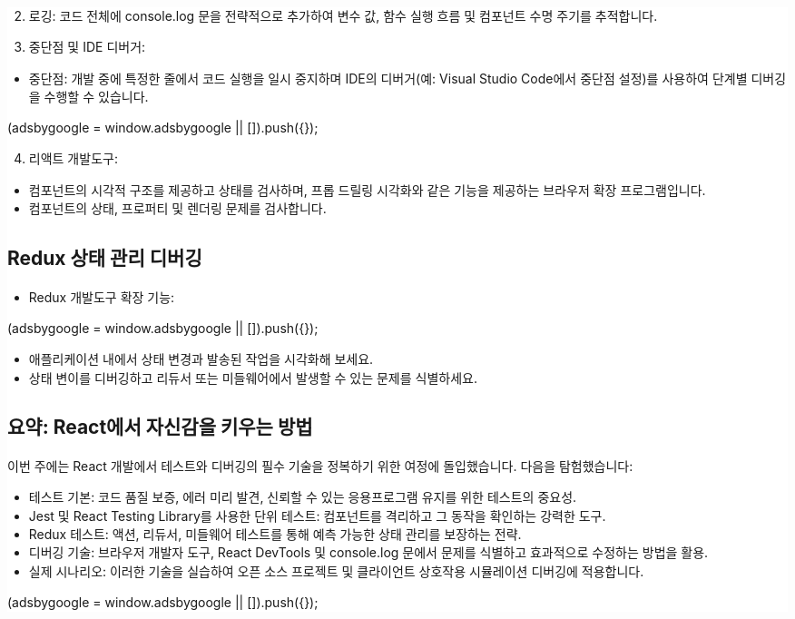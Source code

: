 2. 로깅: 코드 전체에 console.log 문을 전략적으로 추가하여 변수 값, 함수 실행 흐름 및 컴포넌트 수명 주기를 추적합니다.

3. 중단점 및 IDE 디버거:

- 중단점: 개발 중에 특정한 줄에서 코드 실행을 일시 중지하며 IDE의 디버거(예: Visual Studio Code에서 중단점 설정)를 사용하여 단계별 디버깅을 수행할 수 있습니다.


<ins class="adsbygoogle"
  style="display:block"
  data-ad-client="ca-pub-4877378276818686"
  data-ad-slot="9743150776"
  data-ad-format="auto"
  data-full-width-responsive="true"></ins>
<component is="script">
(adsbygoogle = window.adsbygoogle || []).push({});
</component>

4. 리액트 개발도구:

- 컴포넌트의 시각적 구조를 제공하고 상태를 검사하며, 프롭 드릴링 시각화와 같은 기능을 제공하는 브라우저 확장 프로그램입니다.
- 컴포넌트의 상태, 프로퍼티 및 렌더링 문제를 검사합니다.

## Redux 상태 관리 디버깅

- Redux 개발도구 확장 기능:


<ins class="adsbygoogle"
  style="display:block"
  data-ad-client="ca-pub-4877378276818686"
  data-ad-slot="9743150776"
  data-ad-format="auto"
  data-full-width-responsive="true"></ins>
<component is="script">
(adsbygoogle = window.adsbygoogle || []).push({});
</component>

- 애플리케이션 내에서 상태 변경과 발송된 작업을 시각화해 보세요.
- 상태 변이를 디버깅하고 리듀서 또는 미들웨어에서 발생할 수 있는 문제를 식별하세요.

## 요약: React에서 자신감을 키우는 방법

이번 주에는 React 개발에서 테스트와 디버깅의 필수 기술을 정복하기 위한 여정에 돌입했습니다. 다음을 탐험했습니다:

- 테스트 기본: 코드 품질 보증, 에러 미리 발견, 신뢰할 수 있는 응용프로그램 유지를 위한 테스트의 중요성.
- Jest 및 React Testing Library를 사용한 단위 테스트: 컴포넌트를 격리하고 그 동작을 확인하는 강력한 도구.
- Redux 테스트: 액션, 리듀서, 미들웨어 테스트를 통해 예측 가능한 상태 관리를 보장하는 전략.
- 디버깅 기술: 브라우저 개발자 도구, React DevTools 및 console.log 문에서 문제를 식별하고 효과적으로 수정하는 방법을 활용.
- 실제 시나리오: 이러한 기술을 실습하여 오픈 소스 프로젝트 및 클라이언트 상호작용 시뮬레이션 디버깅에 적용합니다.


<ins class="adsbygoogle"
  style="display:block"
  data-ad-client="ca-pub-4877378276818686"
  data-ad-slot="9743150776"
  data-ad-format="auto"
  data-full-width-responsive="true"></ins>
<component is="script">
(adsbygoogle = window.adsbygoogle || []).push({});
</component>
